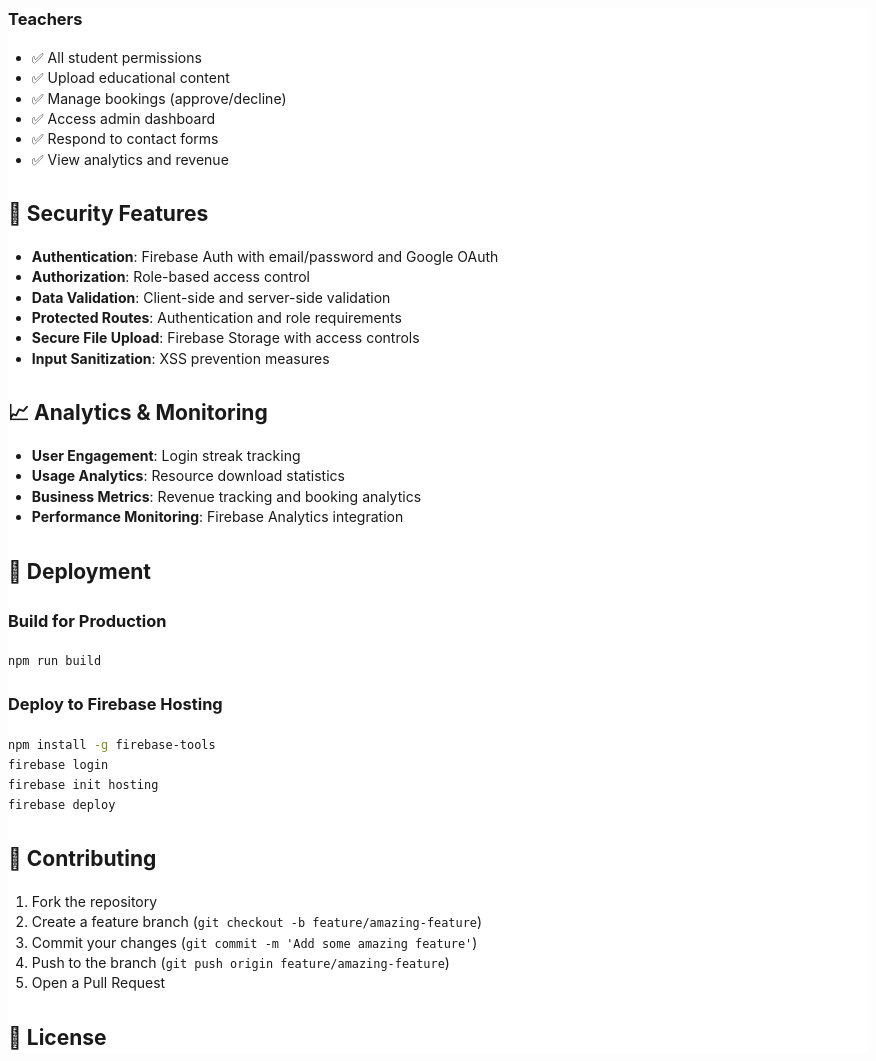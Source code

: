 ### Teachers
- ✅ All student permissions
- ✅ Upload educational content
- ✅ Manage bookings (approve/decline)
- ✅ Access admin dashboard
- ✅ Respond to contact forms
- ✅ View analytics and revenue

## 🔐 Security Features

- **Authentication**: Firebase Auth with email/password and Google OAuth
- **Authorization**: Role-based access control
- **Data Validation**: Client-side and server-side validation
- **Protected Routes**: Authentication and role requirements
- **Secure File Upload**: Firebase Storage with access controls
- **Input Sanitization**: XSS prevention measures

## 📈 Analytics & Monitoring

- **User Engagement**: Login streak tracking
- **Usage Analytics**: Resource download statistics
- **Business Metrics**: Revenue tracking and booking analytics
- **Performance Monitoring**: Firebase Analytics integration

## 🚀 Deployment

### Build for Production
```bash
npm run build
```

### Deploy to Firebase Hosting
```bash
npm install -g firebase-tools
firebase login
firebase init hosting
firebase deploy
```

## 🤝 Contributing

1. Fork the repository
2. Create a feature branch (`git checkout -b feature/amazing-feature`)
3. Commit your changes (`git commit -m 'Add some amazing feature'`)
4. Push to the branch (`git push origin feature/amazing-feature`)
5. Open a Pull Request

## 📄 License
